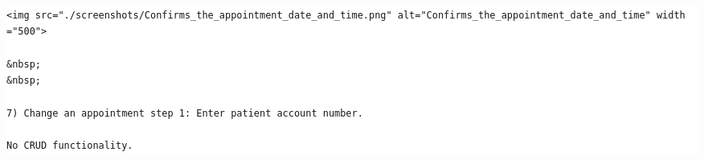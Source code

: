     <img src="./screenshots/Confirms_the_appointment_date_and_time.png" alt="Confirms_the_appointment_date_and_time" width="500">  
    
    &nbsp;
    &nbsp;
    
    7) Change an appointment step 1: Enter patient account number.
    
    No CRUD functionality.
    